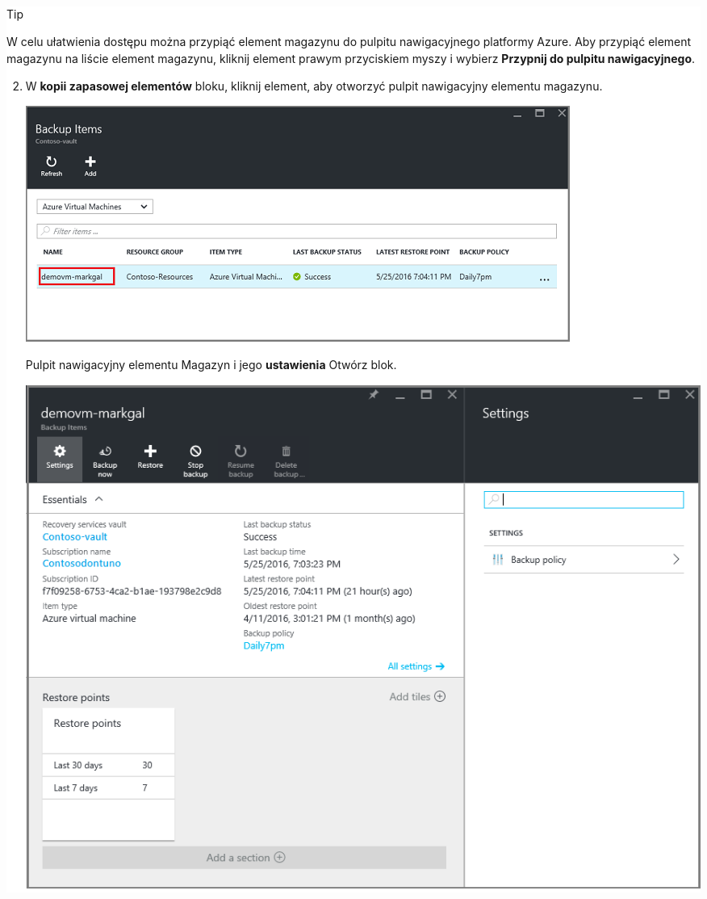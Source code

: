    > [!TIP]
   > W celu ułatwienia dostępu można przypiąć element magazynu do pulpitu nawigacyjnego platformy Azure. Aby przypiąć element magazynu na liście element magazynu, kliknij element prawym przyciskiem myszy i wybierz **Przypnij do pulpitu nawigacyjnego**.
   >
   >
2. W **kopii zapasowej elementów** bloku, kliknij element, aby otworzyć pulpit nawigacyjny elementu magazynu.

    ![Kafelek elementów kopii zapasowych](./media/backup-azure-manage-vms/backup-items-blade-select-item.png)

    Pulpit nawigacyjny elementu Magazyn i jego **ustawienia** Otwórz blok.

    ![Pulpit nawigacyjny elementów kopii zapasowych z bloku ustawień](./media/backup-azure-manage-vms/item-dashboard-settings.png)
